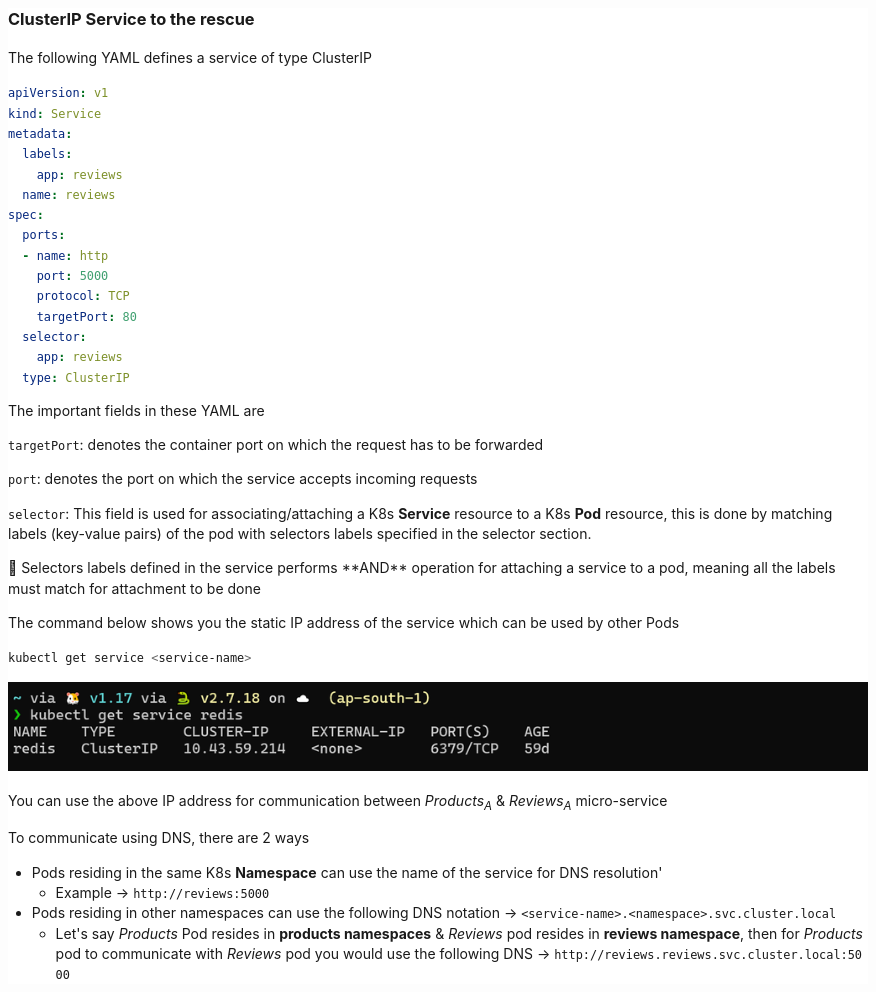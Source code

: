 ### ClusterIP Service to the rescue

The following YAML defines a service of type ClusterIP

```yaml
apiVersion: v1
kind: Service
metadata:
  labels:
    app: reviews
  name: reviews
spec:
  ports:
  - name: http
    port: 5000
    protocol: TCP
    targetPort: 80
  selector:
    app: reviews
  type: ClusterIP
```

The important fields in these YAML are

`targetPort`: denotes the container port on which the request has to be forwarded

`port`: denotes the port on which the service accepts incoming requests

`selector`: This field is used for associating/attaching a K8s **Service** resource to a K8s **Pod** resource, this is done by matching labels (key-value pairs) of the pod with selectors labels specified in the selector section.

<aside>
📌 Selectors labels defined in the service performs **AND** operation for attaching a service to a pod, meaning all the labels must match for attachment to be done

</aside>

The command below shows you the static IP address of the service which can be used by other Pods

```bash
kubectl get service <service-name>
```

![clusterip-kubectl-service.png](https://raw.githubusercontent.com/sharadregoti/sharadregoti.github.io/main/images/2022-06-24-01-explained-kubernetes-services-ingress/clusterip-kubectl-service.png)

You can use the above IP address for communication between $Products_A$ & $Reviews_A$ micro-service 

To communicate using DNS, there are 2 ways

- Pods residing in the same K8s **Namespace** can use the name of the service for DNS resolution'
    - Example → `http://reviews:5000`
- Pods residing in other namespaces can use the following DNS notation → `<service-name>.<namespace>.svc.cluster.local`
    - Let's say $Products$ Pod resides in **products namespaces** & $Reviews$ pod resides in **reviews namespace**, then for $Products$ pod to communicate with $Reviews$ pod you would use the following DNS → `http://reviews.reviews.svc.cluster.local:5000`

